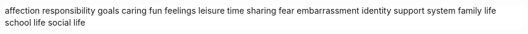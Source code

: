 <td>
affection
</td>
<td>
responsibility
</td>
<td>
</td>
<td>
goals
</td>
</tr>
<tr>
<td>
</td>
<td>
caring
</td>
<td>
fun
</td>
<td>
feelings
</td>
<td>
</td>
<td>
leisure time
</td>
</tr>
<tr>
<td>
</td>
<td>
sharing
</td>
<td>
fear
</td>
<td>
embarrassment
</td>
<td>
identity
</td>
</tr>
<tr>
<td>
</td>
<td>
support system
</td>
<td>
family life
</td>
<td>
school life
</td>
<td>
</td>
<td>
social life
</td>
</tr>